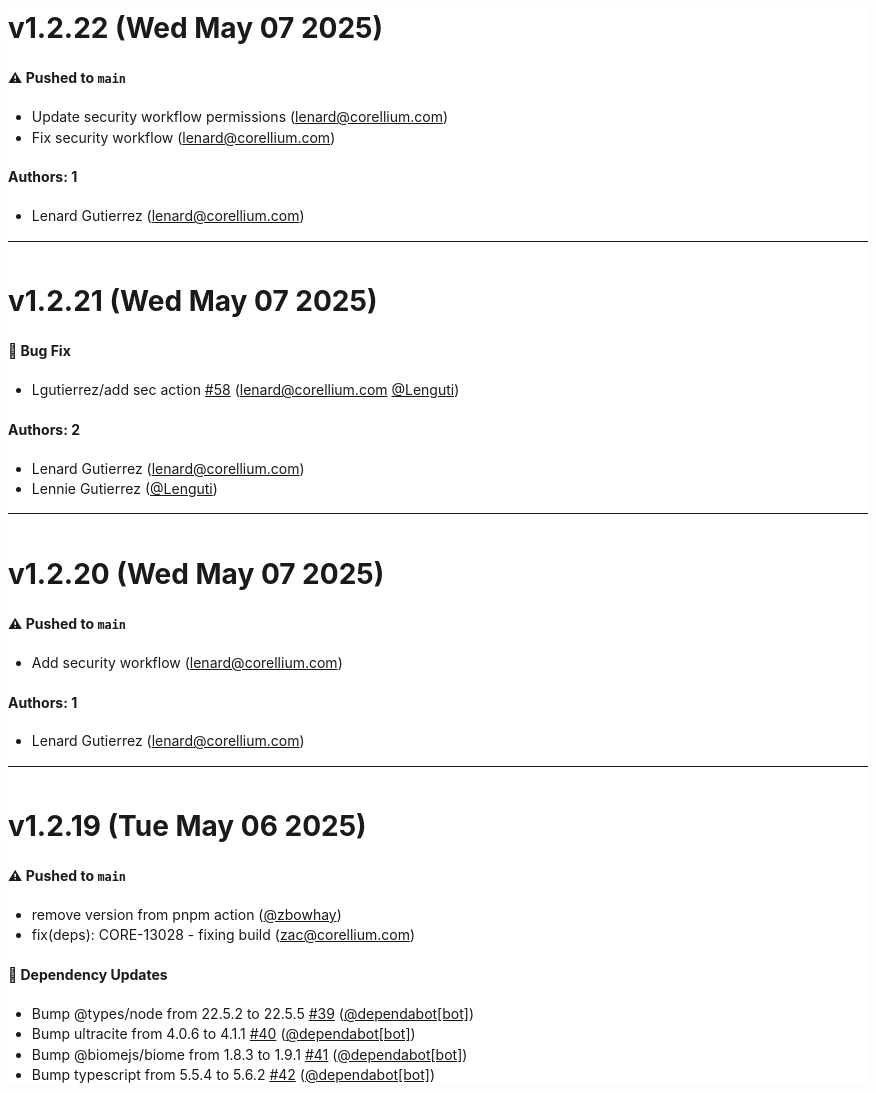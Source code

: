 # v1.2.22 (Wed May 07 2025)

#### ⚠️ Pushed to `main`

- Update security workflow permissions (lenard@corellium.com)
- Fix security workflow (lenard@corellium.com)

#### Authors: 1

- Lenard Gutierrez (lenard@corellium.com)

---

# v1.2.21 (Wed May 07 2025)

#### 🐛 Bug Fix

- Lgutierrez/add sec action [#58](https://github.com/corellium/corellium-typescript/pull/58) (lenard@corellium.com [@Lenguti](https://github.com/Lenguti))

#### Authors: 2

- Lenard Gutierrez (lenard@corellium.com)
- Lennie Gutierrez ([@Lenguti](https://github.com/Lenguti))

---

# v1.2.20 (Wed May 07 2025)

#### ⚠️ Pushed to `main`

- Add security workflow (lenard@corellium.com)

#### Authors: 1

- Lenard Gutierrez (lenard@corellium.com)

---

# v1.2.19 (Tue May 06 2025)

#### ⚠️ Pushed to `main`

- remove version from pnpm action ([@zbowhay](https://github.com/zbowhay))
- fix(deps): CORE-13028 - fixing build (zac@corellium.com)

#### 🔩 Dependency Updates

- Bump @types/node from 22.5.2 to 22.5.5 [#39](https://github.com/corellium/corellium-typescript/pull/39) ([@dependabot[bot]](https://github.com/dependabot[bot]))
- Bump ultracite from 4.0.6 to 4.1.1 [#40](https://github.com/corellium/corellium-typescript/pull/40) ([@dependabot[bot]](https://github.com/dependabot[bot]))
- Bump @biomejs/biome from 1.8.3 to 1.9.1 [#41](https://github.com/corellium/corellium-typescript/pull/41) ([@dependabot[bot]](https://github.com/dependabot[bot]))
- Bump typescript from 5.5.4 to 5.6.2 [#42](https://github.com/corellium/corellium-typescript/pull/42) ([@dependabot[bot]](https://github.com/dependabot[bot]))
